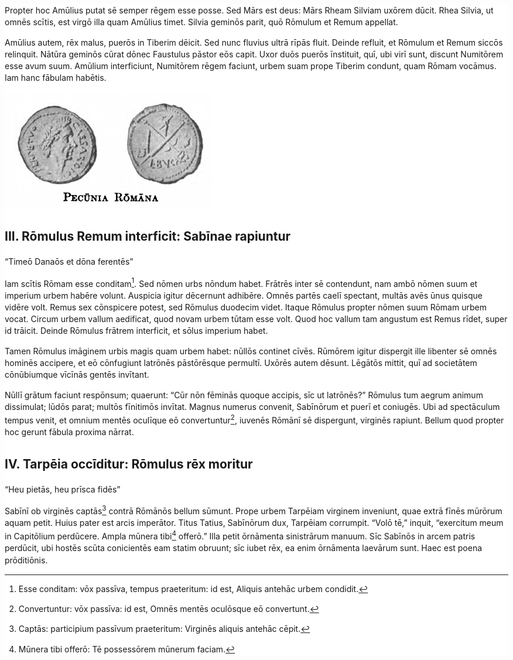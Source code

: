 Propter hoc Amūlius putat sē semper rēgem esse posse. Sed Mārs est deus: Mārs Rheam Silviam uxōrem dūcit. Rhea Silvia, ut omnēs scītis, est virgō illa quam Amūlius timet. Silvia geminōs parit, quō Rōmulum et Remum appellat.

Amūlius autem, rēx malus, puerōs in Tiberim dēicit. Sed nunc fluvius ultrā rīpās fluit. Deinde refluit, et Rōmulum et Remum siccōs relinquit. Nātūra geminōs cūrat dōnec Faustulus pāstor eōs capit. Uxor duōs puerōs īnstituit, quī, ubi virī sunt, discunt Numitōrem esse avum suum. Amūlium interficiunt, Numitōrem rēgem faciunt, urbem suam prope Tiberim condunt, quam Rōmam vocāmus. Iam hanc fābulam habētis.

![Pecūnia Rōmāna](./chickering_images/cap_02_pecunia_romana.png "Pecūnia Rōmāna")

[^II-1]: Frātrī optiōnem dat: i.e., pōnit ante frātrem duās rēs, et dīcit: “Dēlige ūnam.”

## III. Rōmulus Remum interficit: Sabīnae rapiuntur

“Timeō Danaōs et dōna ferentēs”

Iam scītis Rōmam esse conditam[^III-1]. Sed nōmen urbs nōndum habet. Frātrēs inter sē contendunt, nam ambō nōmen suum et imperium urbem habēre volunt. Auspicia igitur dēcernunt adhibēre. Omnēs partēs caelī spectant, multās avēs ūnus quisque vidēre volt. Remus sex cōnspicere potest, sed Rōmulus duodecim videt. Itaque Rōmulus propter nōmen suum Rōmam urbem vocat. Circum urbem vallum aedificat, quod novam urbem tūtam esse volt. Quod hoc vallum tam angustum est Remus rīdet, super id trāicit. Deinde Rōmulus frātrem interficit, et sōlus imperium habet.

Tamen Rōmulus imāginem urbis magis quam urbem habet: nūllōs continet cīvēs. Rūmōrem igitur dispergit ille libenter sē omnēs hominēs accipere, et eō cōnfugiunt latrōnēs pāstōrēsque permultī. Uxōrēs autem dēsunt. Lēgātōs mittit, quī ad societātem cōnūbiumque vīcīnās gentēs invītant.

Nūllī grātum faciunt respōnsum; quaerunt: “Cūr nōn fēminās quoque accipis, sīc ut latrōnēs?” Rōmulus tum aegrum animum dissimulat; lūdōs parat; multōs fīnitimōs invītat. Magnus numerus convenit, Sabīnōrum et puerī et coniugēs. Ubi ad spectāculum tempus venit, et omnium mentēs oculīque eō convertuntur[^III-2], iuvenēs Rōmānī sē dispergunt, virginēs rapiunt. Bellum quod propter hoc gerunt fābula proxima nārrat.

[^III-1]: Esse conditam: vōx passīva, tempus praeteritum: id est, Aliquis antehāc urbem condidit.
[^III-2]: Convertuntur: vōx passīva: id est, Omnēs mentēs oculōsque eō convertunt.

## IV. Tarpēia occīditur: Rōmulus rēx moritur

“Heu pietās, heu prīsca fidēs”

Sabīnī ob virginēs captās[^IV-1] contrā Rōmānōs bellum sūmunt. Prope urbem Tarpēiam virginem inveniunt, quae extrā fīnēs mūrōrum aquam petit. Huius pater est arcis imperātor. Titus Tatius, Sabīnōrum dux, Tarpēiam corrumpit. “Volō tē,” inquit, “exercitum meum in Capitōlium perdūcere. Ampla mūnera tibi[^IV-2] offerō.” Illa petit ōrnāmenta sinistrārum manuum. Sīc Sabīnōs in arcem patris perdūcit, ubi hostēs scūta conicientēs eam statim obruunt; sīc iubet rēx, ea enim ōrnāmenta laevārum sunt. Haec est poena prōditiōnis.


[^IV-1]: Captās: participium passīvum praeteritum: Virginēs aliquis antehāc cēpit.
[^IV-2]: Mūnera tibi offerō: Tē possessōrem mūnerum faciam.
[^IV-3]: Sequitur: verbum dēpōnēns: significātiō est āctīva.
[^IV-4]: Virōrum causā: id est, Propter virōs.
[^IV-5]: Fit: vōx passīva: id est, Aliquī foedus faciunt. 
[^IV-6]: Sequitur, Coorītur: verba dēpōnentia.
[^IV-7]: Rapitur: vōx passīva: id est, Aliquis Rōmulum rapit.
[^IV-8]: Appellātur: vōx passīva: id est, Hominēs eum Quirīnum appellant.
[^IV-9]: Nārrātae sunt: passīvum praeteritum: id est, Nārrāvī rēs.
[^V-1]: Fuit: tempus praeteritum.
[^V-2]: Dīcitur: vōx passīva.
[^V-3]: Dēscendisse, habuit: tempus praeteritum.
[^V-4]: Silentēs: participium praesēns āctīvum: id est, Silent et exspectant.
[^V-5]: Scinditur: vōx passīva.
[^V-6]: Dēlābitur: verbum dēpōnēns.
[^V-7]: Kalendīs Mārtiīs: i.e., ubi mēnsis Mārtius incipit.
[^V-8]: Canentēs: participium praesēns āctīvum.
[^V-9]: Apertae, Clausae: participia passīva praeterita.
[^V-10]: Fit: vōx passīva.
[^V-11]: Moritur: verbum dēpōnēns.
[^VI-1]: Vidētur: vōx passīva.
[^VI-2]: Coorītur: verbum dēpōnēns.
[^VI-3]: Cōnstituitur: vōx passīva.
[^VI-4]: Datur: vōx passīva.
[^VI-5]: Gerentēs: participium āctīvum praesēns.
[^VI-6]: Congrediuntur: verbum dēpōnēns.
[^VI-7]: Perterrentur: vōx passīva.
[^VI-8]: Spectantēs: participium.
[^VI-9]: Morientēs: participium.
[^VI-10]: Volnerantur: vōx passīva.
[^VI-11]: Tribus: cāsus datīvus cum adiectīvō.
[^VI-12]: Secūtūrōs esse: verbum dēpōnēns, tempus futūrum.
[^VI-14]: Spērāns: participium.
[^VI-15]: Locō: cāsus ablātīvus, post praepositiōnem ex.
[^VI-16]: Dēcertāvērunt: tempus praeteritum.
[^VI-17]: Sēsē: cāsus ablātīvus, post praepositiōnem ab.
[^VI-18]: Cōnsequī: verbum dēpōnēns.
[^VII-1]: Illīs: cāsus datīvus: Illī spem nōn habent et c.
[^VII-2]: Cui: datīvus: Ob vel prope eum venit soror.
[^VII-3]: Eī: datīvus: ob vel ad eam iaciēns.
[^VII-4]: Patribus plēbīque: datīvus: i.e., Patrēs plēbsque putant id esse dēdecus.
[^VIII-1]: Ferēbant: tempus imperfectum.
[^VIII-2]: Ā tergō: ablātīvus cāsus: i.e., post tergum.
[^VIII-3]: Posterō diē: ablātīvus: i.e., ubi posterus diēs advēnit. 
[^VIII-4]: Mīlitiae, Domī: locātīvus cāsus: respondent quaestiōnī Ubi fit hoc?
[^VIII-5]: Cum—tum=et—et.
[^IX-1]: Tullō: ablātīvus post praepositiōnem cum.
[^IX-2]: Iīs (bis), urbī (bis): datīvus cāsus propter praepositiōnēs verbīs praepositās.
[^IX-3]: Fīēbant: vōx passīva, tempus imperfectum.
[^X-1]: Tarquiniīs: nōn postulat praepositiōnem quod est nōmen urbis.
[^X-2]: Vocābula stēllā indicāta sunt ablātīvō cāsū propter praepositiōnēs suās, nisi hīc explicantur.
[^X-3]: Fore: īnfīnītīvum futūrum verbī esse.
[^X-4]: Urbī: cāsus datīvus propter praepositiōnem verbō praepositam.
[^X-5]: Ad rēgem necandum: Ferōcissimōs dēligunt quod volunt eōs rēgem necāre.
[^XI-1]: Omnia alia vocābula stēllā indicāta coniūncta sunt cum praepositiōnibus: sī praepositiō cum verbō est coniūncta, cāsus substantīvī est datīvus: aliter ablātīvus.
[^XI-2]: Grātiā: hoc potest appellārī praepositiō.
[^XII-1]: Habēbit, Accipiet: tempus futūrum.
[^XII-2]: Flūmine: in flūmine, vel respondet quaestiōnī Quō īnstrūmentō?
[^XII-3]: Fīliōs parī animō: respondet quaestiōnī Quālēs fīliōs?
[^XII-4]: Dolō: respondet quaestiōnī Quā dē causā?
[^XII-5]: Iussū: item.
[^XII-6]: Coniugī seqq.: coniūncta cum verbō dīxit. Cf. Dīxit mihi. .
[^XII-7]: Agēbat: tempus imperfectum.
[^XIII-1]: Quaesītum: supīnum; quaerendī grātiā, vel quod eum quaerere voluit.
[^XIII-2]: Morābātur: tempus imperfectum.
[^XIV-1]: Eōdem pretiō (abl.) emere: eandem pecūniam dare.
[^XIV-2]: Cāsū (abl.): forte.
[^XV-1]: Patrem exuit, et c.: i.e., Nōn iam ut pater ēgit, sed ut cōnsul.
[^XVI-1]: Dabātur, sedēbat: tempus imperfectum.
[^XVII-1]: Corōnā, praemiō dōnātus: datur illī corōna, praemium.
[^XVII-2]: Magnō pretiō: magnum pretium ā populō postulāvit.
[^XVII-3]: Quaesītum: hoc est supīnum: quod quaerere voluit.
[^XVIII-1]: Magister populī: saepius appellātur Dictātor.
[^XVIII-2]: Nūdus: i.e., nōn togātus. 
[^XVIII-3]: In agrō Cincinnātus arābat.
[^XIX-1]: Quāsdam rēs: i.e., virgās puerīs dedit.
[^XIX-2]: Integrō: i.e., sī nihil malī fēcī.
[^XX-1]: Gesserant, pepercerant: tempus est plūsquamperfectum.
[^XX-2]: Attingentem: barbam permulsit.
[^XX-3]: Avēs: ānserēs.
[^XXI-1]: Gladium per contumēliam addit: dīxit quoque, “Vae victīs!”
[^XXI-2]: Manēbimus: tempus futūrum.
[^XXII-1]: Interficiam, dēsistēs: tempus futūrum.
[^XXII-2]: Ōrnāmentum: hoc appellātur torquis.
[^XXIV-1]: Ferās: i.e., elephantōs. 
[^XXIV-2]: Feram: i.e., hydram, serpentem quae in aquā habitābat.
[^XXV-1]: Fruāris: subiūnctīvum praesēns post quōminus: Quid est propter quod ōtiō nōn nunc frueris?
[^XXVI-1]: Servus quīdam: in hāc fābulā, est medicus.
[^XXVII-1]: Quattuor ferae: elephantī.
[^XXVII-2]: Tēctī partem: tēgulam.
[^XXXII-1]: Nisi āmīsissēs, et c.: subiūnctīvum plūsquamperfectum: condiciō indicat rem vēram nōn fuisse.
[^XXXII-2]: Duodecim virī: līctōrēs.
[^XXXV-1]: Parvās ferās: mūrēs.